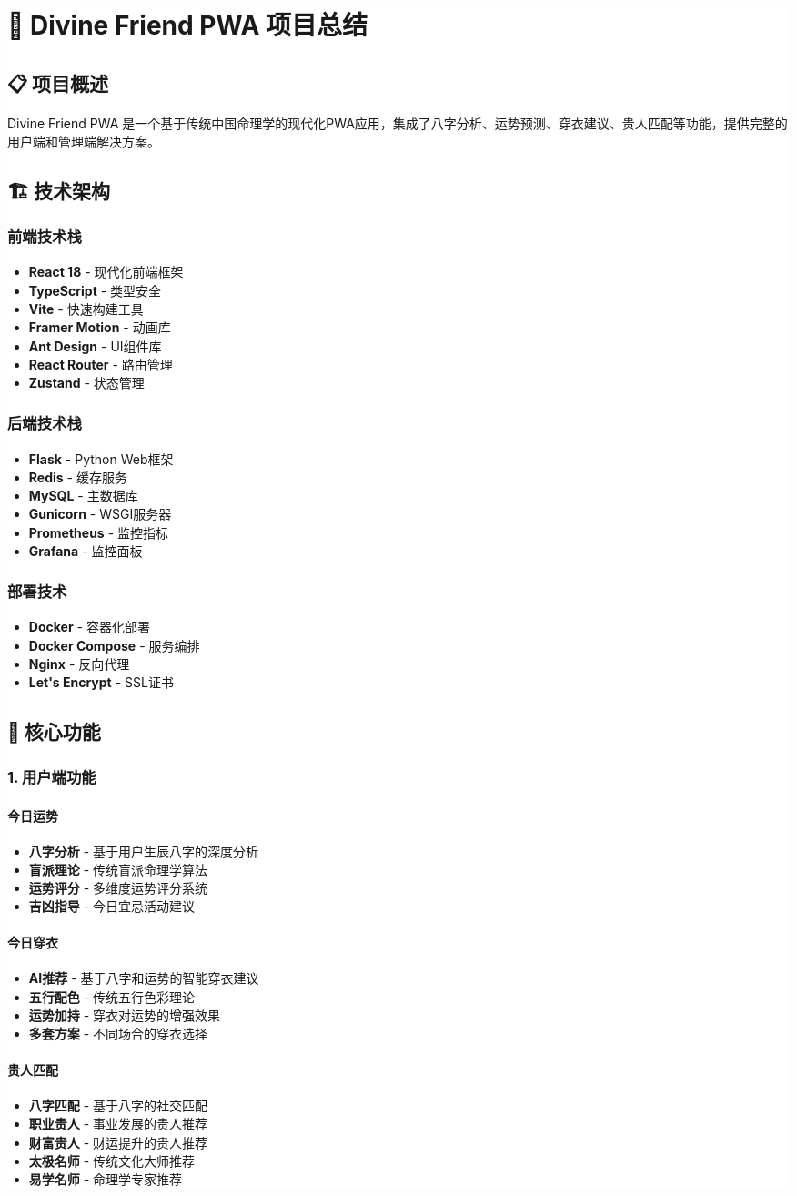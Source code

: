 # 🎯 Divine Friend PWA 项目总结

## 📋 项目概述

Divine Friend PWA 是一个基于传统中国命理学的现代化PWA应用，集成了八字分析、运势预测、穿衣建议、贵人匹配等功能，提供完整的用户端和管理端解决方案。

## 🏗️ 技术架构

### 前端技术栈
- **React 18** - 现代化前端框架
- **TypeScript** - 类型安全
- **Vite** - 快速构建工具
- **Framer Motion** - 动画库
- **Ant Design** - UI组件库
- **React Router** - 路由管理
- **Zustand** - 状态管理

### 后端技术栈
- **Flask** - Python Web框架
- **Redis** - 缓存服务
- **MySQL** - 主数据库
- **Gunicorn** - WSGI服务器
- **Prometheus** - 监控指标
- **Grafana** - 监控面板

### 部署技术
- **Docker** - 容器化部署
- **Docker Compose** - 服务编排
- **Nginx** - 反向代理
- **Let's Encrypt** - SSL证书

## 🎨 核心功能

### 1. 用户端功能

#### 今日运势
- **八字分析** - 基于用户生辰八字的深度分析
- **盲派理论** - 传统盲派命理学算法
- **运势评分** - 多维度运势评分系统
- **吉凶指导** - 今日宜忌活动建议

#### 今日穿衣
- **AI推荐** - 基于八字和运势的智能穿衣建议
- **五行配色** - 传统五行色彩理论
- **运势加持** - 穿衣对运势的增强效果
- **多套方案** - 不同场合的穿衣选择

#### 贵人匹配
- **八字匹配** - 基于八字的社交匹配
- **职业贵人** - 事业发展的贵人推荐
- **财富贵人** - 财运提升的贵人推荐
- **太极名师** - 传统文化大师推荐
- **易学名师** - 命理学专家推荐
